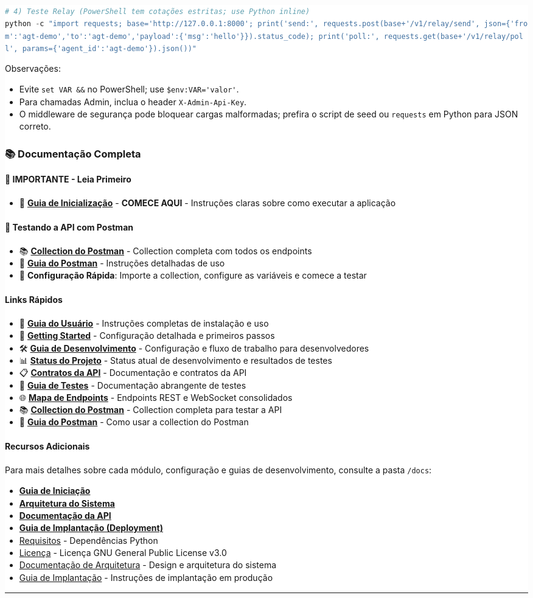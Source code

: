 ```powershell
# 4) Teste Relay (PowerShell tem cotações estritas; use Python inline)
python -c "import requests; base='http://127.0.0.1:8000'; print('send:', requests.post(base+'/v1/relay/send', json={'from':'agt-demo','to':'agt-demo','payload':{'msg':'hello'}}).status_code); print('poll:', requests.get(base+'/v1/relay/poll', params={'agent_id':'agt-demo'}).json())"
```

Observações:
- Evite `set VAR &&` no PowerShell; use `$env:VAR='valor'`.
- Para chamadas Admin, inclua o header `X-Admin-Api-Key`.
- O middleware de segurança pode bloquear cargas malformadas; prefira o script de seed ou `requests` em Python para JSON correto.

### 📚 **Documentação Completa**

#### 🚨 **IMPORTANTE - Leia Primeiro**
- 🚀 **[Guia de Inicialização](docs/getting-started/README.md)** - **COMECE AQUI** - Instruções claras sobre como executar a aplicação

#### 🧪 **Testando a API com Postman**
- 📚 **[Collection do Postman](docs/collection.json)** - Collection completa com todos os endpoints
- 📖 **[Guia do Postman](docs/POSTMAN_COLLECTION_README.md)** - Instruções detalhadas de uso
- 🔧 **Configuração Rápida**: Importe a collection, configure as variáveis e comece a testar

#### Links Rápidos
- 📖 **[Guia do Usuário](docs/USER_GUIDE.md)** - Instruções completas de instalação e uso
- 🏁 **[Getting Started](docs/getting-started/README.md)** - Configuração detalhada e primeiros passos
- 🛠️ **[Guia de Desenvolvimento](docs/development/README.md)** - Configuração e fluxo de trabalho para desenvolvedores
- 📊 **[Status do Projeto](docs/test_summary_report.md)** - Status atual de desenvolvimento e resultados de testes
- 📋 **[Contratos da API](api-contracts.md)** - Documentação e contratos da API
- 🧪 **[Guia de Testes](tests/TESTING_APPROACH.md)** - Documentação abrangente de testes
- 🌐 **[Mapa de Endpoints](docs/technical/ENDPOINTS_MAP.md)** - Endpoints REST e WebSocket consolidados
- 📚 **[Collection do Postman](docs/collection.json)** - Collection completa para testar a API
- 📖 **[Guia do Postman](docs/POSTMAN_COLLECTION_README.md)** - Como usar a collection do Postman

#### Recursos Adicionais
Para mais detalhes sobre cada módulo, configuração e guias de desenvolvimento, consulte a pasta `/docs`:

  - [**Guia de Iniciação**](docs/getting-started/README.md)
  - [**Arquitetura do Sistema**](docs/architecture/README.md)
  - [**Documentação da API**](docs/technical/API_DOCUMENTATION.md)
  - [**Guia de Implantação (Deployment)**](docs/deployment/README.md)
  - [Requisitos](requirements.txt) - Dependências Python
  - [Licença](LICENSE) - Licença GNU General Public License v3.0
  - [Documentação de Arquitetura](docs/architecture/) - Design e arquitetura do sistema
  - [Guia de Implantação](docs/deployment/) - Instruções de implantação em produção

-----
